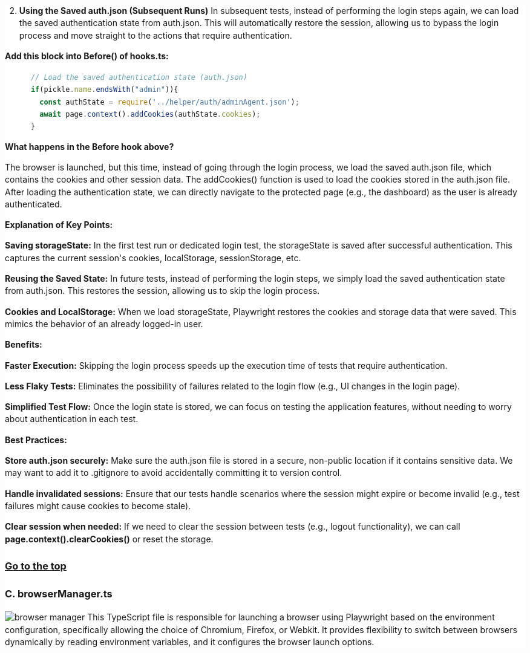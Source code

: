 2. **Using the Saved auth.json (Subsequent Runs)**
In subsequent tests, instead of performing the login steps again, we can load the saved authentication state from auth.json. This will automatically restore the session, allowing us to bypass the login process and move straight to the actions that require authentication.

**Add this block into Before() of hooks.ts:**
```javascript
      // Load the saved authentication state (auth.json)
      if(pickle.name.endsWith("admin")){
        const authState = require('../helper/auth/adminAgent.json');
        await page.context().addCookies(authState.cookies);
      }
```

**What happens in the Before hook above?**

The browser is launched, but this time, instead of going through the login process, we load the saved auth.json file, which contains the cookies and other session data.
The addCookies() function is used to load the cookies stored in the auth.json file.
After loading the authentication state, we can directly navigate to the protected page (e.g., the dashboard) as the user is already authenticated.

**Explanation of Key Points:**

**Saving storageState:** In the first test run or dedicated login test, the storageState is saved after successful authentication. This captures the current session's cookies, localStorage, sessionStorage, etc.

**Reusing the Saved State:** In future tests, instead of performing the login steps, we simply load the saved authentication state from auth.json. This restores the session, allowing us to skip the login process.

**Cookies and LocalStorage:** When we load storageState, Playwright restores the cookies and storage data that were saved. This mimics the behavior of an already logged-in user.

**Benefits:**

**Faster Execution:** 
Skipping the login process speeds up the execution time of tests that require authentication.

**Less Flaky Tests:** 
Eliminates the possibility of failures related to the login flow (e.g., UI changes in the login page).

**Simplified Test Flow:** Once the login state is stored, we can focus on testing the application features, without needing to worry about authentication in each test.

**Best Practices:**

**Store auth.json securely:** Make sure the auth.json file is stored in a secure, non-public location if it contains sensitive data. We may want to add it to .gitignore to avoid accidentally committing it to version control.

**Handle invalidated sessions:** Ensure that our tests handle scenarios where the session might expire or become invalid (e.g., test failures might cause cookies to become stale).

**Clear session when needed:** If we need to clear the session between tests (e.g., logout functionality), we can call **page.context().clearCookies()** or reset the storage.
### [Go to the top](#automation-framework-guidance)
### C. browserManager.ts
![browser manager](images/browserManager.png)
This TypeScript file is responsible for launching a browser using Playwright based on the environment configuration, specifically allowing the choice of Chromium, Firefox, or Webkit. It provides flexibility to switch between browsers dynamically by reading environment variables, and it configures the browser launch options.
